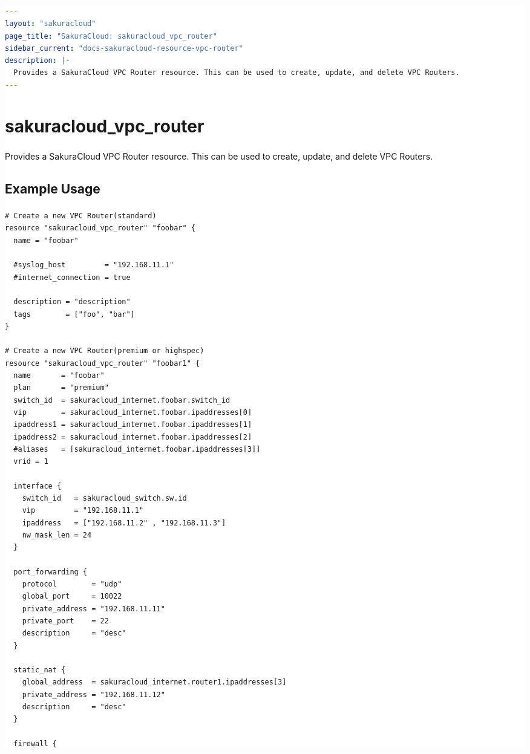 ```yaml
---
layout: "sakuracloud"
page_title: "SakuraCloud: sakuracloud_vpc_router"
sidebar_current: "docs-sakuracloud-resource-vpc-router"
description: |-
  Provides a SakuraCloud VPC Router resource. This can be used to create, update, and delete VPC Routers.
---
```


# sakuracloud\_vpc\_router

Provides a SakuraCloud VPC Router resource. This can be used to create, update, and delete VPC Routers.

## Example Usage

```hcl
# Create a new VPC Router(standard)
resource "sakuracloud_vpc_router" "foobar" {
  name = "foobar"

  #syslog_host         = "192.168.11.1"
  #internet_connection = true

  description = "description"
  tags        = ["foo", "bar"]
}

# Create a new VPC Router(premium or highspec)
resource "sakuracloud_vpc_router" "foobar1" {
  name       = "foobar"
  plan       = "premium"
  switch_id  = sakuracloud_internet.foobar.switch_id
  vip        = sakuracloud_internet.foobar.ipaddresses[0]
  ipaddress1 = sakuracloud_internet.foobar.ipaddresses[1]
  ipaddress2 = sakuracloud_internet.foobar.ipaddresses[2]
  #aliases   = [sakuracloud_internet.foobar.ipaddresses[3]] 
  vrid = 1
  
  interface {
    switch_id   = sakuracloud_switch.sw.id
    vip         = "192.168.11.1"
    ipaddress   = ["192.168.11.2" , "192.168.11.3"]
    nw_mask_len = 24 
  }

  port_forwarding {
    protocol        = "udp"
    global_port     = 10022
    private_address = "192.168.11.11"
    private_port    = 22
    description     = "desc"
  }

  static_nat {
    global_address  = sakuracloud_internet.router1.ipaddresses[3]
    private_address = "192.168.11.12"
    description     = "desc"
  }

  firewall {
```